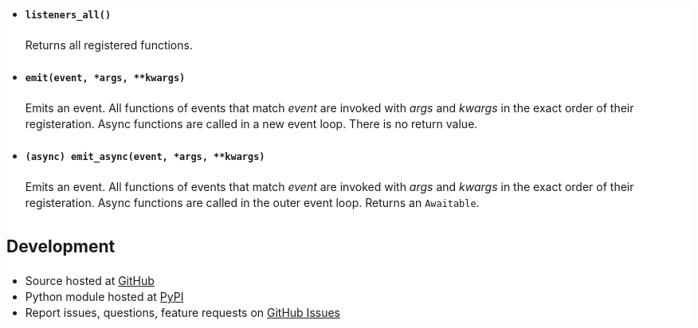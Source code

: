 - #### ``listeners_all()``
    Returns all registered functions.

- #### ``emit(event, *args, **kwargs)``
    Emits an event.
    All functions of events that match *event* are invoked with *args* and *kwargs* in the exact order of their registeration.
    Async functions are called in a new event loop.
    There is no return value.

- #### ``(async) emit_async(event, *args, **kwargs)``
    Emits an event.
    All functions of events that match *event* are invoked with *args* and *kwargs* in the exact order of their registeration.
    Async functions are called in the outer event loop.
    Returns an `Awaitable`.


## Development

- Source hosted at [GitHub](https://github.com/riga/pymitter)
- Python module hosted at [PyPI](https://pypi.python.org/pypi/pymitter)
- Report issues, questions, feature requests on [GitHub Issues](https://github.com/riga/pymitter/issues)
